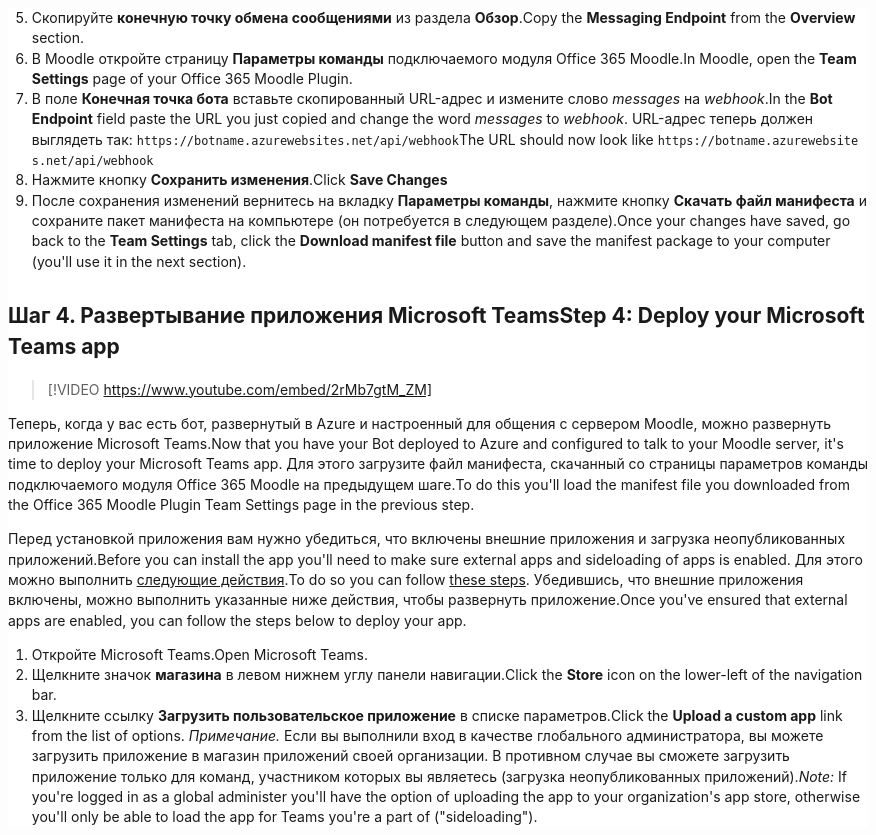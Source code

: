 5. <span data-ttu-id="24d7a-241">Скопируйте **конечную точку обмена сообщениями** из раздела **Обзор**.</span><span class="sxs-lookup"><span data-stu-id="24d7a-241">Copy the **Messaging Endpoint** from the **Overview** section.</span></span>
6. <span data-ttu-id="24d7a-242">В Moodle откройте страницу **Параметры команды** подключаемого модуля Office 365 Moodle.</span><span class="sxs-lookup"><span data-stu-id="24d7a-242">In Moodle, open the **Team Settings** page of your Office 365 Moodle Plugin.</span></span>
7. <span data-ttu-id="24d7a-243">В поле **Конечная точка бота** вставьте скопированный URL-адрес и измените слово *messages* на *webhook*.</span><span class="sxs-lookup"><span data-stu-id="24d7a-243">In the **Bot Endpoint** field paste the URL you just copied and change the word *messages* to *webhook*.</span></span> <span data-ttu-id="24d7a-244">URL-адрес теперь должен выглядеть так: `https://botname.azurewebsites.net/api/webhook`</span><span class="sxs-lookup"><span data-stu-id="24d7a-244">The URL should now look like `https://botname.azurewebsites.net/api/webhook`</span></span>
8. <span data-ttu-id="24d7a-245">Нажмите кнопку **Сохранить изменения**.</span><span class="sxs-lookup"><span data-stu-id="24d7a-245">Click **Save Changes**</span></span>
9. <span data-ttu-id="24d7a-246">После сохранения изменений вернитесь на вкладку **Параметры команды**, нажмите кнопку **Скачать файл манифеста** и сохраните пакет манифеста на компьютере (он потребуется в следующем разделе).</span><span class="sxs-lookup"><span data-stu-id="24d7a-246">Once your changes have saved, go back to the **Team Settings** tab, click the **Download manifest file** button and save the manifest package to your computer (you'll use it in the next section).</span></span>

## <a name="step-4-deploy-your-microsoft-teams-app"></a><span data-ttu-id="24d7a-247">Шаг 4. Развертывание приложения Microsoft Teams</span><span class="sxs-lookup"><span data-stu-id="24d7a-247">Step 4: Deploy your Microsoft Teams app</span></span>

> [!VIDEO https://www.youtube.com/embed/2rMb7gtM_ZM]

<span data-ttu-id="24d7a-248">Теперь, когда у вас есть бот, развернутый в Azure и настроенный для общения с сервером Moodle, можно развернуть приложение Microsoft Teams.</span><span class="sxs-lookup"><span data-stu-id="24d7a-248">Now that you have your Bot deployed to Azure and configured to talk to your Moodle server, it's time to deploy your Microsoft Teams app.</span></span> <span data-ttu-id="24d7a-249">Для этого загрузите файл манифеста, скачанный со страницы параметров команды подключаемого модуля Office 365 Moodle на предыдущем шаге.</span><span class="sxs-lookup"><span data-stu-id="24d7a-249">To do this you'll load the manifest file you downloaded from the Office 365 Moodle Plugin Team Settings page in the previous step.</span></span>

<span data-ttu-id="24d7a-250">Перед установкой приложения вам нужно убедиться, что включены внешние приложения и загрузка неопубликованных приложений.</span><span class="sxs-lookup"><span data-stu-id="24d7a-250">Before you can install the app you'll need to make sure external apps and sideloading of apps is enabled.</span></span> <span data-ttu-id="24d7a-251">Для этого можно выполнить [следующие действия](https://docs.microsoft.com/MicrosoftTeams/admin-settings).</span><span class="sxs-lookup"><span data-stu-id="24d7a-251">To do so you can follow [these steps](https://docs.microsoft.com/MicrosoftTeams/admin-settings).</span></span> <span data-ttu-id="24d7a-252">Убедившись, что внешние приложения включены, можно выполнить указанные ниже действия, чтобы развернуть приложение.</span><span class="sxs-lookup"><span data-stu-id="24d7a-252">Once you've ensured that external apps are enabled, you can follow the steps below to deploy your app.</span></span>

1. <span data-ttu-id="24d7a-253">Откройте Microsoft Teams.</span><span class="sxs-lookup"><span data-stu-id="24d7a-253">Open Microsoft Teams.</span></span>
2. <span data-ttu-id="24d7a-254">Щелкните значок **магазина** в левом нижнем углу панели навигации.</span><span class="sxs-lookup"><span data-stu-id="24d7a-254">Click the **Store** icon on the lower-left of the navigation bar.</span></span>
3. <span data-ttu-id="24d7a-255">Щелкните ссылку **Загрузить пользовательское приложение** в списке параметров.</span><span class="sxs-lookup"><span data-stu-id="24d7a-255">Click the **Upload a custom app** link from the list of options.</span></span> <span data-ttu-id="24d7a-256">*Примечание.* Если вы выполнили вход в качестве глобального администратора, вы можете загрузить приложение в магазин приложений своей организации. В противном случае вы сможете загрузить приложение только для команд, участником которых вы являетесь (загрузка неопубликованных приложений).</span><span class="sxs-lookup"><span data-stu-id="24d7a-256">*Note:* If you're logged in as a global administer you'll have the option of uploading the app to your organization's app store, otherwise you'll only be able to load the app for Teams you're a part of ("sideloading").</span></span>